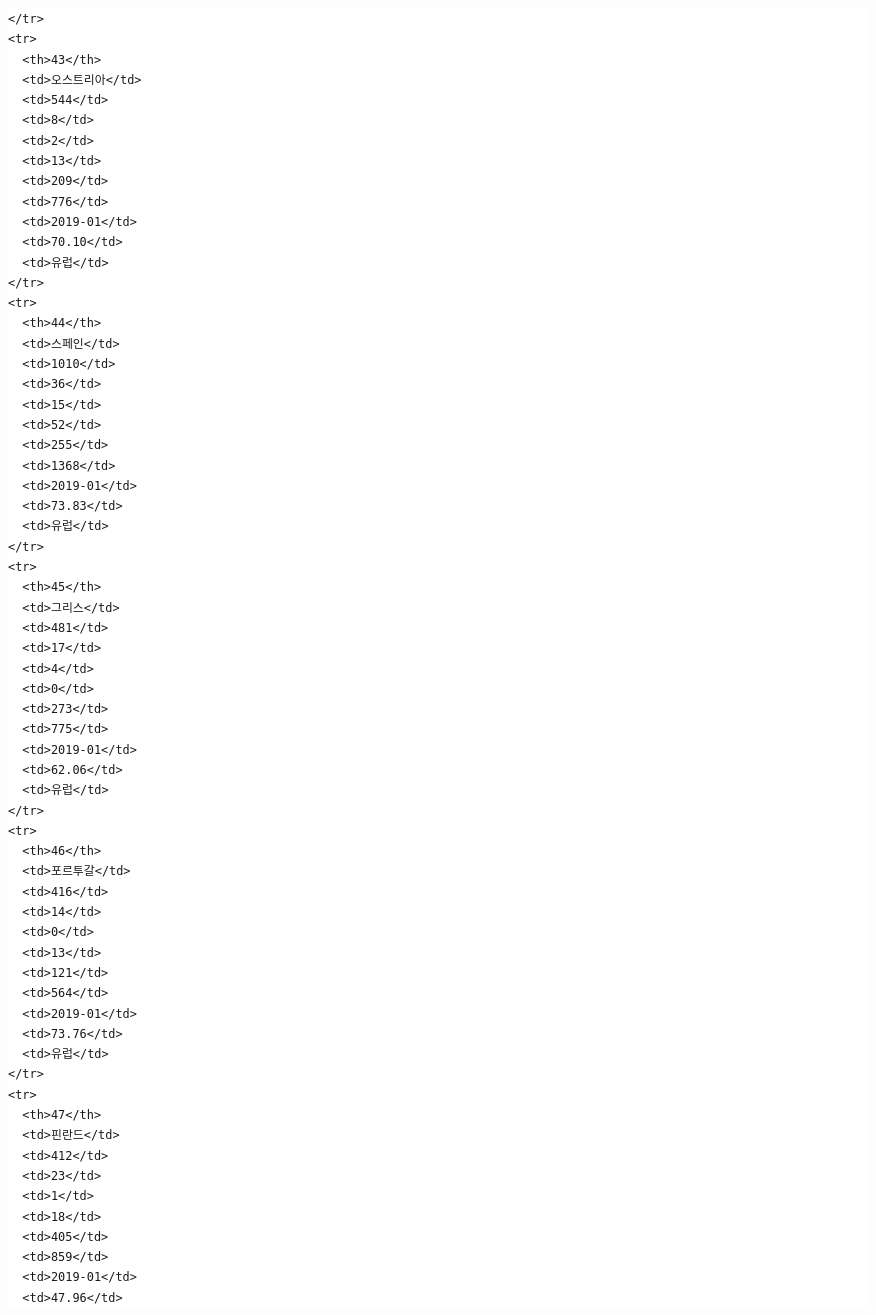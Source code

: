     </tr>
    <tr>
      <th>43</th>
      <td>오스트리아</td>
      <td>544</td>
      <td>8</td>
      <td>2</td>
      <td>13</td>
      <td>209</td>
      <td>776</td>
      <td>2019-01</td>
      <td>70.10</td>
      <td>유럽</td>
    </tr>
    <tr>
      <th>44</th>
      <td>스페인</td>
      <td>1010</td>
      <td>36</td>
      <td>15</td>
      <td>52</td>
      <td>255</td>
      <td>1368</td>
      <td>2019-01</td>
      <td>73.83</td>
      <td>유럽</td>
    </tr>
    <tr>
      <th>45</th>
      <td>그리스</td>
      <td>481</td>
      <td>17</td>
      <td>4</td>
      <td>0</td>
      <td>273</td>
      <td>775</td>
      <td>2019-01</td>
      <td>62.06</td>
      <td>유럽</td>
    </tr>
    <tr>
      <th>46</th>
      <td>포르투갈</td>
      <td>416</td>
      <td>14</td>
      <td>0</td>
      <td>13</td>
      <td>121</td>
      <td>564</td>
      <td>2019-01</td>
      <td>73.76</td>
      <td>유럽</td>
    </tr>
    <tr>
      <th>47</th>
      <td>핀란드</td>
      <td>412</td>
      <td>23</td>
      <td>1</td>
      <td>18</td>
      <td>405</td>
      <td>859</td>
      <td>2019-01</td>
      <td>47.96</td>